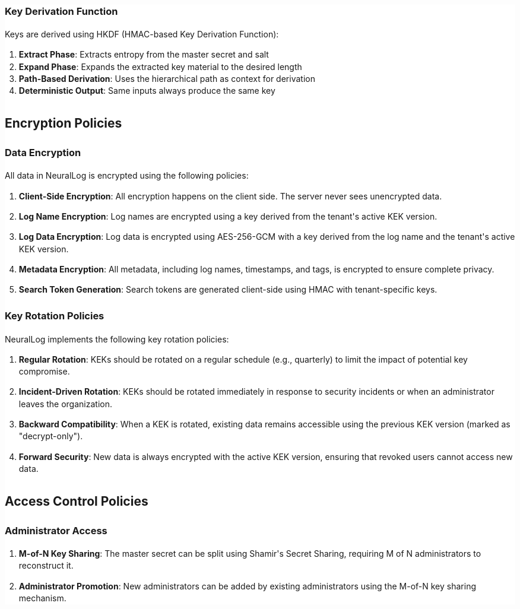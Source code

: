 ### Key Derivation Function

Keys are derived using HKDF (HMAC-based Key Derivation Function):

1. **Extract Phase**: Extracts entropy from the master secret and salt
2. **Expand Phase**: Expands the extracted key material to the desired length
3. **Path-Based Derivation**: Uses the hierarchical path as context for derivation
4. **Deterministic Output**: Same inputs always produce the same key

## Encryption Policies

### Data Encryption

All data in NeuralLog is encrypted using the following policies:

1. **Client-Side Encryption**: All encryption happens on the client side. The server never sees unencrypted data.

2. **Log Name Encryption**: Log names are encrypted using a key derived from the tenant's active KEK version.

3. **Log Data Encryption**: Log data is encrypted using AES-256-GCM with a key derived from the log name and the tenant's active KEK version.

4. **Metadata Encryption**: All metadata, including log names, timestamps, and tags, is encrypted to ensure complete privacy.

5. **Search Token Generation**: Search tokens are generated client-side using HMAC with tenant-specific keys.

### Key Rotation Policies

NeuralLog implements the following key rotation policies:

1. **Regular Rotation**: KEKs should be rotated on a regular schedule (e.g., quarterly) to limit the impact of potential key compromise.

2. **Incident-Driven Rotation**: KEKs should be rotated immediately in response to security incidents or when an administrator leaves the organization.

3. **Backward Compatibility**: When a KEK is rotated, existing data remains accessible using the previous KEK version (marked as "decrypt-only").

4. **Forward Security**: New data is always encrypted with the active KEK version, ensuring that revoked users cannot access new data.

## Access Control Policies

### Administrator Access

1. **M-of-N Key Sharing**: The master secret can be split using Shamir's Secret Sharing, requiring M of N administrators to reconstruct it.

2. **Administrator Promotion**: New administrators can be added by existing administrators using the M-of-N key sharing mechanism.
